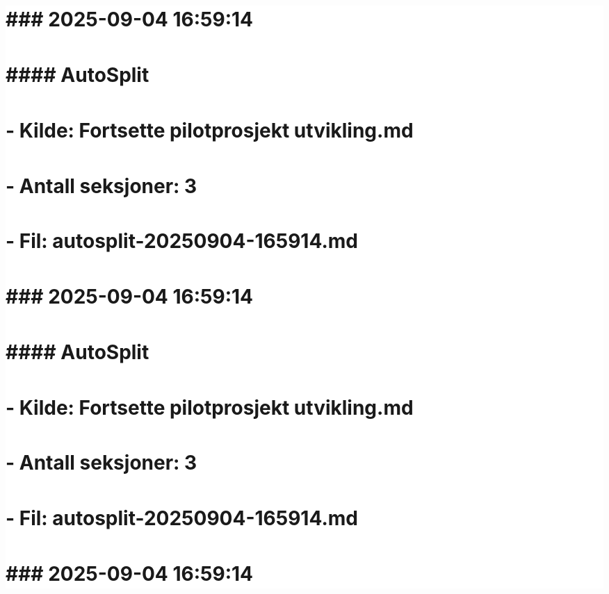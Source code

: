 #

#

#

#

# \### 2025-09-04 16:59:14

# \#### AutoSplit

# \- Kilde: Fortsette pilotprosjekt utvikling.md

# \- Antall seksjoner: 3

# \- Fil: autosplit-20250904-165914.md

#

#

#

#

# \### 2025-09-04 16:59:14

# \#### AutoSplit

# \- Kilde: Fortsette pilotprosjekt utvikling.md

# \- Antall seksjoner: 3

# \- Fil: autosplit-20250904-165914.md

#

#

#

#

# \### 2025-09-04 16:59:14
